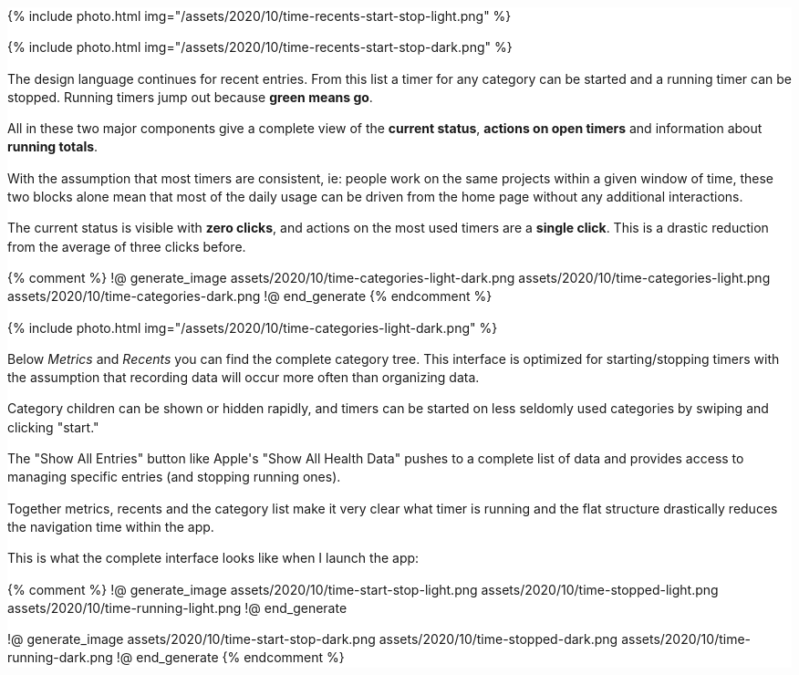 {% include photo.html img="/assets/2020/10/time-recents-start-stop-light.png" %}

{% include photo.html img="/assets/2020/10/time-recents-start-stop-dark.png" %}

The design language continues for recent entries. From this list a timer for any
category can be started and a running timer can be stopped. Running timers jump
out because **green means go**.

All in these two major components give a complete view of the **current status**,
**actions on open timers** and information about **running totals**.

With the assumption that most timers are consistent, ie: people work on the same
projects within a given window of time, these two blocks alone mean that most
of the daily usage can be driven from the home page without any additional
interactions.

The current status is visible with **zero clicks**, and actions on the most used
timers are a **single click**. This is a drastic reduction from the average of
three clicks before.

{% comment %}
!@ generate_image assets/2020/10/time-categories-light-dark.png
  assets/2020/10/time-categories-light.png
  assets/2020/10/time-categories-dark.png
!@ end_generate
{% endcomment %}

{% include photo.html img="/assets/2020/10/time-categories-light-dark.png" %}

Below _Metrics_ and _Recents_ you can find the complete category tree. This
interface is optimized for starting/stopping timers with the assumption that
recording data will occur more often than organizing data.

Category children can be shown or hidden rapidly, and timers can be started on
less seldomly used categories by swiping and clicking "start."

The "Show All Entries" button like Apple's "Show All Health Data" pushes to a
complete list of data and provides access to managing specific entries (and stopping
running ones).

Together metrics, recents and the category list make it very clear
what timer is running and the flat structure drastically reduces the navigation
time within the app.

This is what the complete interface looks like when I launch the app:

{% comment %}
!@ generate_image assets/2020/10/time-start-stop-light.png
  assets/2020/10/time-stopped-light.png
  assets/2020/10/time-running-light.png
!@ end_generate

!@ generate_image assets/2020/10/time-start-stop-dark.png
  assets/2020/10/time-stopped-dark.png
  assets/2020/10/time-running-dark.png
!@ end_generate
{% endcomment %}
